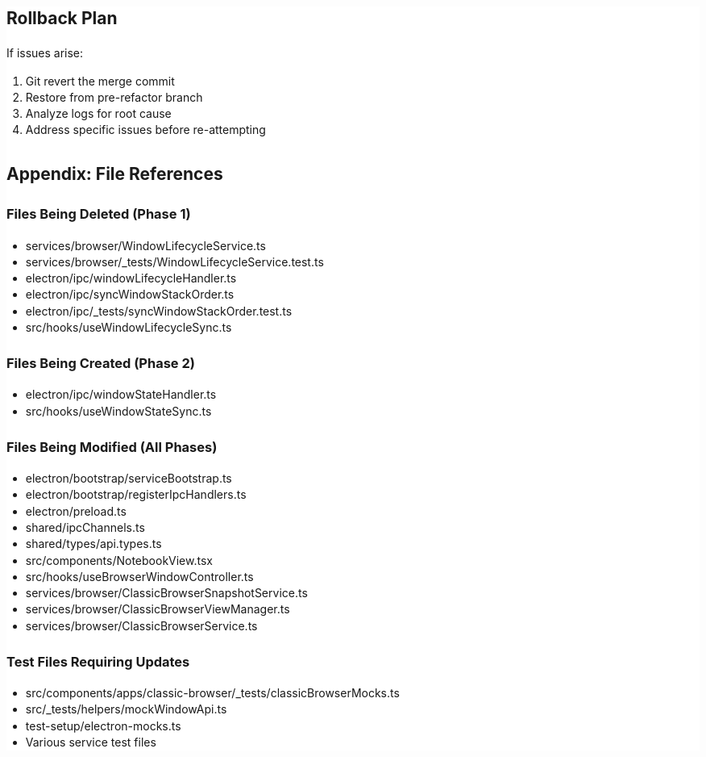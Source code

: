 ## Rollback Plan

If issues arise:
1. Git revert the merge commit
2. Restore from pre-refactor branch
3. Analyze logs for root cause
4. Address specific issues before re-attempting

## Appendix: File References

### Files Being Deleted (Phase 1)
- services/browser/WindowLifecycleService.ts
- services/browser/_tests/WindowLifecycleService.test.ts
- electron/ipc/windowLifecycleHandler.ts
- electron/ipc/syncWindowStackOrder.ts
- electron/ipc/_tests/syncWindowStackOrder.test.ts
- src/hooks/useWindowLifecycleSync.ts

### Files Being Created (Phase 2)
- electron/ipc/windowStateHandler.ts
- src/hooks/useWindowStateSync.ts

### Files Being Modified (All Phases)
- electron/bootstrap/serviceBootstrap.ts
- electron/bootstrap/registerIpcHandlers.ts
- electron/preload.ts
- shared/ipcChannels.ts
- shared/types/api.types.ts
- src/components/NotebookView.tsx
- src/hooks/useBrowserWindowController.ts
- services/browser/ClassicBrowserSnapshotService.ts
- services/browser/ClassicBrowserViewManager.ts
- services/browser/ClassicBrowserService.ts

### Test Files Requiring Updates
- src/components/apps/classic-browser/_tests/classicBrowserMocks.ts
- src/_tests/helpers/mockWindowApi.ts
- test-setup/electron-mocks.ts
- Various service test files